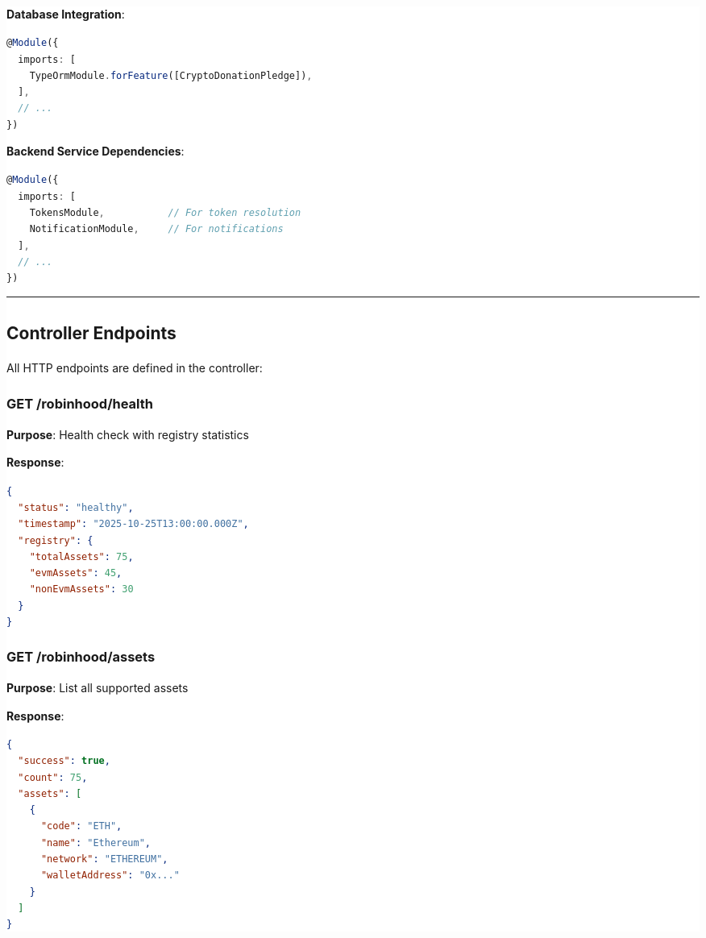 **Database Integration**:
```typescript
@Module({
  imports: [
    TypeOrmModule.forFeature([CryptoDonationPledge]),
  ],
  // ...
})
```

**Backend Service Dependencies**:
```typescript
@Module({
  imports: [
    TokensModule,           // For token resolution
    NotificationModule,     // For notifications
  ],
  // ...
})
```

---

## Controller Endpoints

All HTTP endpoints are defined in the controller:

### GET /robinhood/health

**Purpose**: Health check with registry statistics

**Response**:
```json
{
  "status": "healthy",
  "timestamp": "2025-10-25T13:00:00.000Z",
  "registry": {
    "totalAssets": 75,
    "evmAssets": 45,
    "nonEvmAssets": 30
  }
}
```

### GET /robinhood/assets

**Purpose**: List all supported assets

**Response**:
```json
{
  "success": true,
  "count": 75,
  "assets": [
    {
      "code": "ETH",
      "name": "Ethereum",
      "network": "ETHEREUM",
      "walletAddress": "0x..."
    }
  ]
}
```
